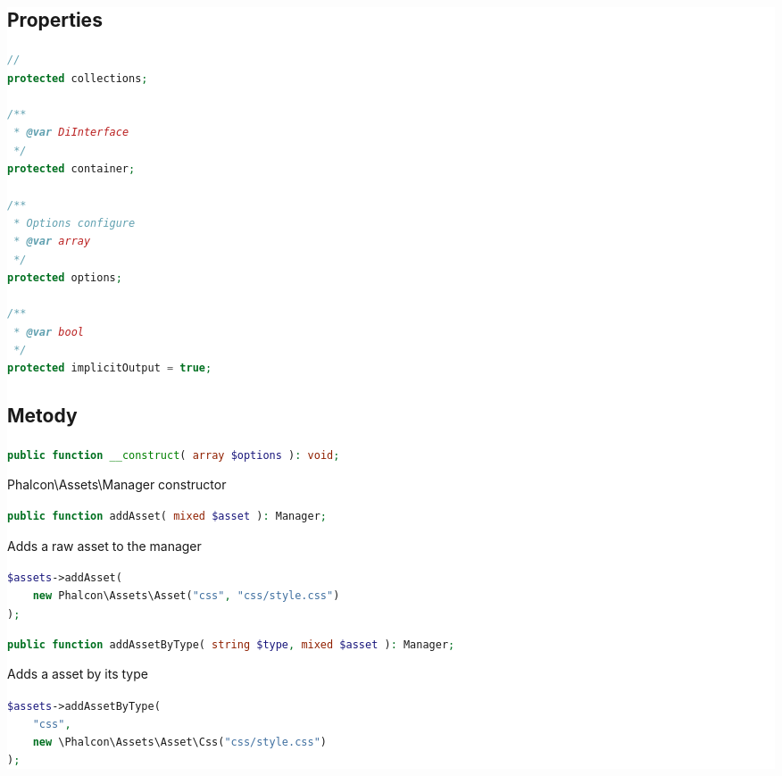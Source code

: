 ## Properties

```php
//
protected collections;

/**
 * @var DiInterface
 */
protected container;

/**
 * Options configure
 * @var array
 */
protected options;

/**
 * @var bool
 */
protected implicitOutput = true;

```

## Metody

```php
public function __construct( array $options ): void;
```

Phalcon\Assets\Manager constructor

```php
public function addAsset( mixed $asset ): Manager;
```

Adds a raw asset to the manager

```php
$assets->addAsset(
    new Phalcon\Assets\Asset("css", "css/style.css")
);
```

```php
public function addAssetByType( string $type, mixed $asset ): Manager;
```

Adds a asset by its type

```php
$assets->addAssetByType(
    "css",
    new \Phalcon\Assets\Asset\Css("css/style.css")
);
```
